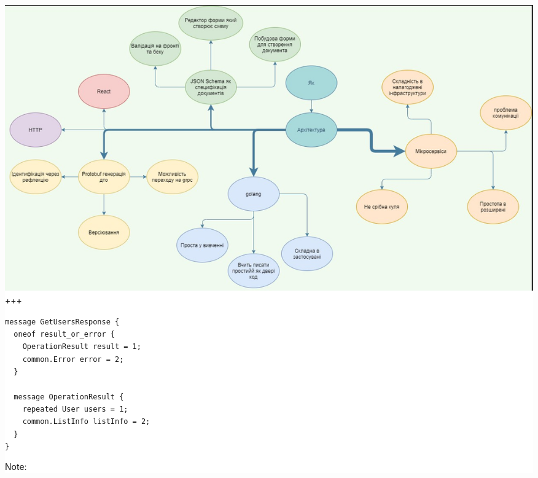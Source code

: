 <img height="60%" src="slides/05-tech-stack/note.jpg">
+++

```protobuf[|2-5|7-10]
message GetUsersResponse {
  oneof result_or_error {
    OperationResult result = 1;
    common.Error error = 2;
  }

  message OperationResult {
    repeated User users = 1;
    common.ListInfo listInfo = 2;
  }
}
```

Note: